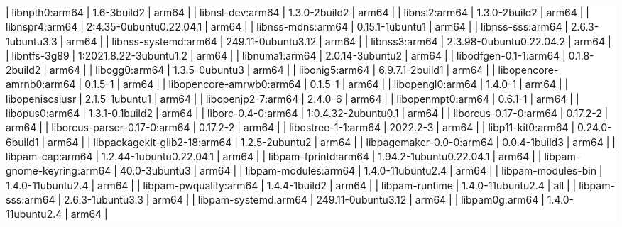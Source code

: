 | libnpth0:arm64 | 1.6-3build2 | arm64 |
| libnsl-dev:arm64 | 1.3.0-2build2 | arm64 |
| libnsl2:arm64 | 1.3.0-2build2 | arm64 |
| libnspr4:arm64 | 2:4.35-0ubuntu0.22.04.1 | arm64 |
| libnss-mdns:arm64 | 0.15.1-1ubuntu1 | arm64 |
| libnss-sss:arm64 | 2.6.3-1ubuntu3.3 | arm64 |
| libnss-systemd:arm64 | 249.11-0ubuntu3.12 | arm64 |
| libnss3:arm64 | 2:3.98-0ubuntu0.22.04.2 | arm64 |
| libntfs-3g89 | 1:2021.8.22-3ubuntu1.2 | arm64 |
| libnuma1:arm64 | 2.0.14-3ubuntu2 | arm64 |
| libodfgen-0.1-1:arm64 | 0.1.8-2build2 | arm64 |
| libogg0:arm64 | 1.3.5-0ubuntu3 | arm64 |
| libonig5:arm64 | 6.9.7.1-2build1 | arm64 |
| libopencore-amrnb0:arm64 | 0.1.5-1 | arm64 |
| libopencore-amrwb0:arm64 | 0.1.5-1 | arm64 |
| libopengl0:arm64 | 1.4.0-1 | arm64 |
| libopeniscsiusr | 2.1.5-1ubuntu1 | arm64 |
| libopenjp2-7:arm64 | 2.4.0-6 | arm64 |
| libopenmpt0:arm64 | 0.6.1-1 | arm64 |
| libopus0:arm64 | 1.3.1-0.1build2 | arm64 |
| liborc-0.4-0:arm64 | 1:0.4.32-2ubuntu0.1 | arm64 |
| liborcus-0.17-0:arm64 | 0.17.2-2 | arm64 |
| liborcus-parser-0.17-0:arm64 | 0.17.2-2 | arm64 |
| libostree-1-1:arm64 | 2022.2-3 | arm64 |
| libp11-kit0:arm64 | 0.24.0-6build1 | arm64 |
| libpackagekit-glib2-18:arm64 | 1.2.5-2ubuntu2 | arm64 |
| libpagemaker-0.0-0:arm64 | 0.0.4-1build3 | arm64 |
| libpam-cap:arm64 | 1:2.44-1ubuntu0.22.04.1 | arm64 |
| libpam-fprintd:arm64 | 1.94.2-1ubuntu0.22.04.1 | arm64 |
| libpam-gnome-keyring:arm64 | 40.0-3ubuntu3 | arm64 |
| libpam-modules:arm64 | 1.4.0-11ubuntu2.4 | arm64 |
| libpam-modules-bin | 1.4.0-11ubuntu2.4 | arm64 |
| libpam-pwquality:arm64 | 1.4.4-1build2 | arm64 |
| libpam-runtime | 1.4.0-11ubuntu2.4 | all |
| libpam-sss:arm64 | 2.6.3-1ubuntu3.3 | arm64 |
| libpam-systemd:arm64 | 249.11-0ubuntu3.12 | arm64 |
| libpam0g:arm64 | 1.4.0-11ubuntu2.4 | arm64 |